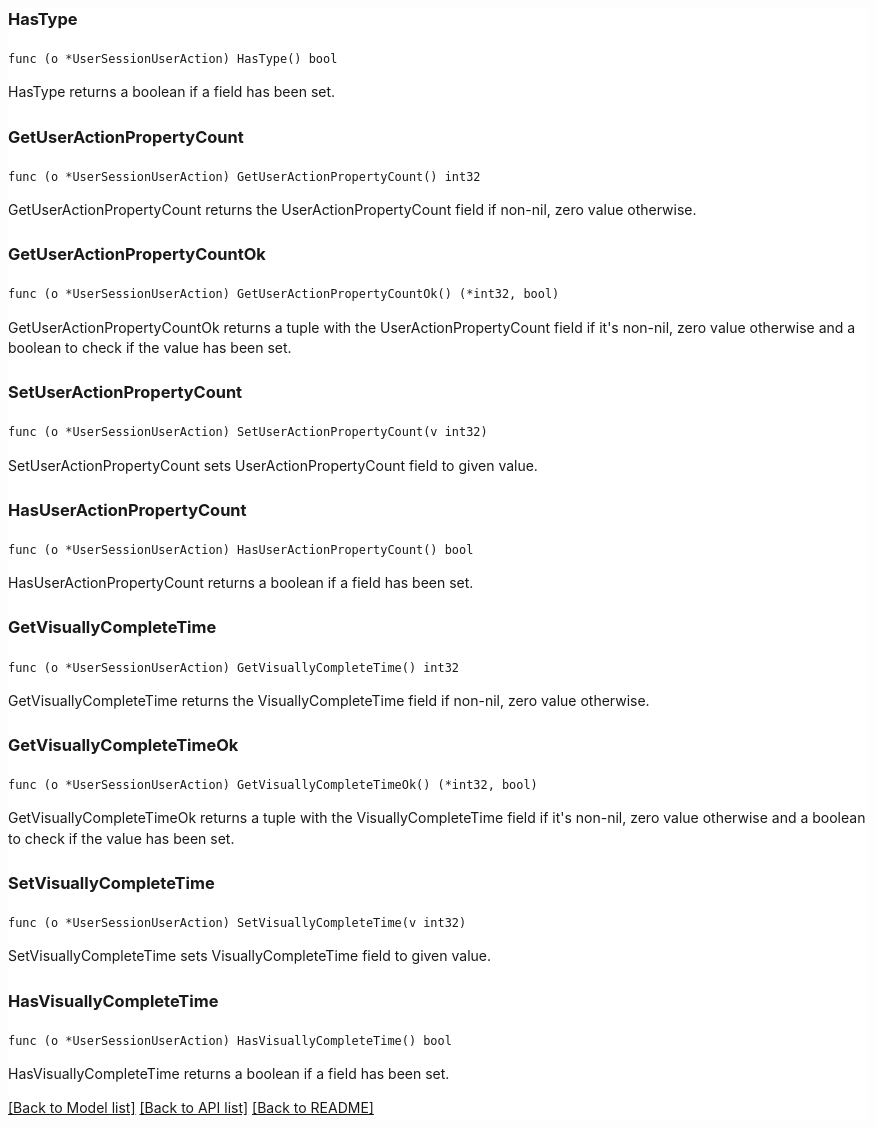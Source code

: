 ### HasType

`func (o *UserSessionUserAction) HasType() bool`

HasType returns a boolean if a field has been set.

### GetUserActionPropertyCount

`func (o *UserSessionUserAction) GetUserActionPropertyCount() int32`

GetUserActionPropertyCount returns the UserActionPropertyCount field if non-nil, zero value otherwise.

### GetUserActionPropertyCountOk

`func (o *UserSessionUserAction) GetUserActionPropertyCountOk() (*int32, bool)`

GetUserActionPropertyCountOk returns a tuple with the UserActionPropertyCount field if it's non-nil, zero value otherwise
and a boolean to check if the value has been set.

### SetUserActionPropertyCount

`func (o *UserSessionUserAction) SetUserActionPropertyCount(v int32)`

SetUserActionPropertyCount sets UserActionPropertyCount field to given value.

### HasUserActionPropertyCount

`func (o *UserSessionUserAction) HasUserActionPropertyCount() bool`

HasUserActionPropertyCount returns a boolean if a field has been set.

### GetVisuallyCompleteTime

`func (o *UserSessionUserAction) GetVisuallyCompleteTime() int32`

GetVisuallyCompleteTime returns the VisuallyCompleteTime field if non-nil, zero value otherwise.

### GetVisuallyCompleteTimeOk

`func (o *UserSessionUserAction) GetVisuallyCompleteTimeOk() (*int32, bool)`

GetVisuallyCompleteTimeOk returns a tuple with the VisuallyCompleteTime field if it's non-nil, zero value otherwise
and a boolean to check if the value has been set.

### SetVisuallyCompleteTime

`func (o *UserSessionUserAction) SetVisuallyCompleteTime(v int32)`

SetVisuallyCompleteTime sets VisuallyCompleteTime field to given value.

### HasVisuallyCompleteTime

`func (o *UserSessionUserAction) HasVisuallyCompleteTime() bool`

HasVisuallyCompleteTime returns a boolean if a field has been set.


[[Back to Model list]](../README.md#documentation-for-models) [[Back to API list]](../README.md#documentation-for-api-endpoints) [[Back to README]](../README.md)


